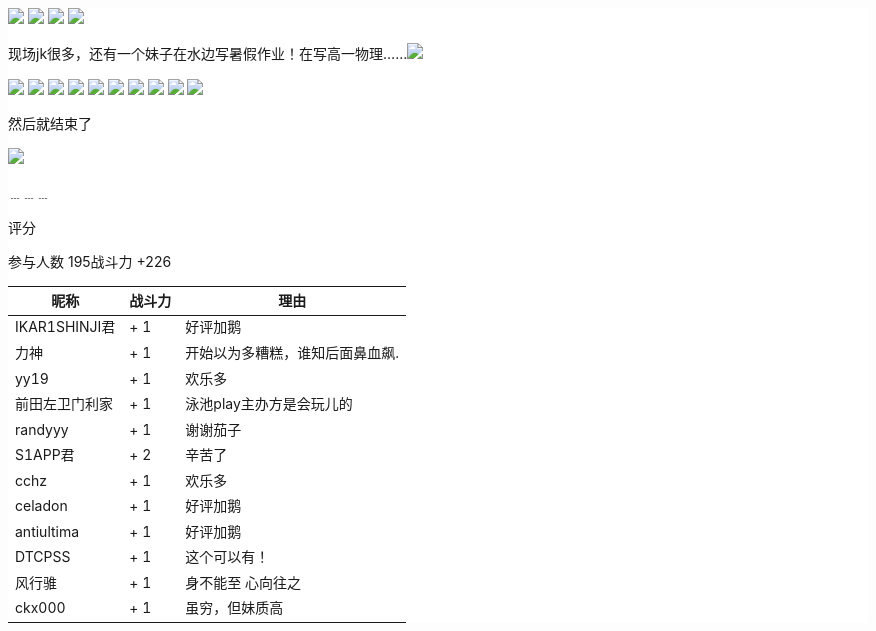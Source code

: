 <img src="http://wx3.sinaimg.cn/mw690/0073QDLogy1ftat2435qtj32kw3vcb2f.jpg" referrerpolicy="no-referrer">

<img src="http://wx4.sinaimg.cn/mw690/0073QDLogy1ftasvn7baaj32kw3vc4qu.jpg" referrerpolicy="no-referrer">

<img src="http://wx1.sinaimg.cn/mw690/0073QDLogy1ftaswaejusj32kw3vc4qu.jpg" referrerpolicy="no-referrer">

<img src="http://wx1.sinaimg.cn/mw690/0073QDLogy1ftasvuy6eyj33vc2kw1l2.jpg" referrerpolicy="no-referrer">

现场jk很多，还有一个妹子在水边写暑假作业！在写高一物理……<img src="https://static.saraba1st.com/image/smiley/face2017/076.png" referrerpolicy="no-referrer"> 

<img src="http://wx1.sinaimg.cn/mw690/0073QDLogy1ftas32hpqmj33vc2kwx6v.jpg" referrerpolicy="no-referrer">

<img src="http://wx1.sinaimg.cn/mw690/0073QDLogy1ftat2ema77j32kw3vckjq.jpg" referrerpolicy="no-referrer">

<img src="http://wx4.sinaimg.cn/mw690/0073QDLogy1ftat2msgwxj32kw3vc4qu.jpg" referrerpolicy="no-referrer">

<img src="http://wx3.sinaimg.cn/mw690/0073QDLogy1ftat52vqq2j32kw3vcu10.jpg" referrerpolicy="no-referrer">

<img src="http://wx2.sinaimg.cn/mw690/0073QDLogy1ftat2va0oqj33vc2kwkjq.jpg" referrerpolicy="no-referrer">

<img src="http://wx2.sinaimg.cn/mw690/0073QDLogy1ftat34ff4zj33vc2kw7wm.jpg" referrerpolicy="no-referrer">

<img src="http://wx4.sinaimg.cn/mw690/0073QDLogy1ftat40ovr9j32kw3vchdw.jpg" referrerpolicy="no-referrer">

<img src="http://wx1.sinaimg.cn/mw690/0073QDLogy1ftat46hi61j32kw3vchdw.jpg" referrerpolicy="no-referrer">

<img src="http://wx1.sinaimg.cn/mw690/0073QDLogy1ftat4jgxcgj33vc2kwx6s.jpg" referrerpolicy="no-referrer">

<img src="http://wx1.sinaimg.cn/mw690/0073QDLogy1ftat4pnchuj33vc2kwx6s.jpg" referrerpolicy="no-referrer">

然后就结束了

<img src="https://static.saraba1st.com/image/smiley/face2017/068.png" referrerpolicy="no-referrer"> 

﹍﹍﹍

评分

 参与人数 195战斗力 +226

|昵称|战斗力|理由|
|----|---|---|
| IKAR1SHINJI君| + 1|好评加鹅|
| 力神| + 1|开始以为多糟糕，谁知后面鼻血飙.|
| yy19| + 1|欢乐多|
| 前田左卫门利家| + 1|泳池play主办方是会玩儿的|
| randyyy| + 1|谢谢茄子|
| S1APP君| + 2|辛苦了|
| cchz| + 1|欢乐多|
| celadon| + 1|好评加鹅|
| antiultima| + 1|好评加鹅|
| DTCPSS| + 1|这个可以有！|
| 风行骓| + 1|身不能至 心向往之|
| ckx000| + 1|虽穷，但妹质高|